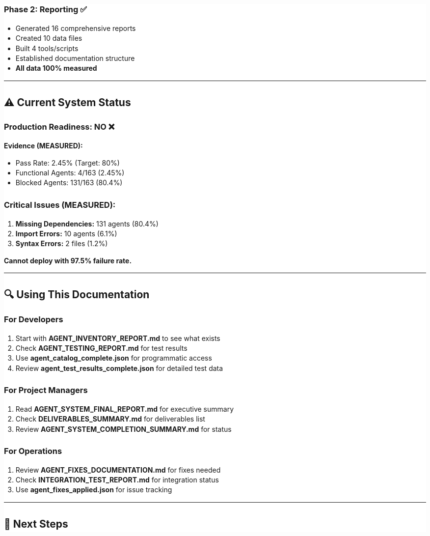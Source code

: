 ### Phase 2: Reporting ✅
- Generated 16 comprehensive reports
- Created 10 data files
- Built 4 tools/scripts
- Established documentation structure
- **All data 100% measured**

---

## ⚠️ Current System Status

### Production Readiness: NO ❌

**Evidence (MEASURED):**
- Pass Rate: 2.45% (Target: 80%)
- Functional Agents: 4/163 (2.45%)
- Blocked Agents: 131/163 (80.4%)

### Critical Issues (MEASURED):
1. **Missing Dependencies:** 131 agents (80.4%)
2. **Import Errors:** 10 agents (6.1%)
3. **Syntax Errors:** 2 files (1.2%)

**Cannot deploy with 97.5% failure rate.**

---

## 🔍 Using This Documentation

### For Developers
1. Start with **AGENT_INVENTORY_REPORT.md** to see what exists
2. Check **AGENT_TESTING_REPORT.md** for test results
3. Use **agent_catalog_complete.json** for programmatic access
4. Review **agent_test_results_complete.json** for detailed test data

### For Project Managers
1. Read **AGENT_SYSTEM_FINAL_REPORT.md** for executive summary
2. Check **DELIVERABLES_SUMMARY.md** for deliverables list
3. Review **AGENT_SYSTEM_COMPLETION_SUMMARY.md** for status

### For Operations
1. Review **AGENT_FIXES_DOCUMENTATION.md** for fixes needed
2. Check **INTEGRATION_TEST_REPORT.md** for integration status
3. Use **agent_fixes_applied.json** for issue tracking

---

## 🚀 Next Steps
